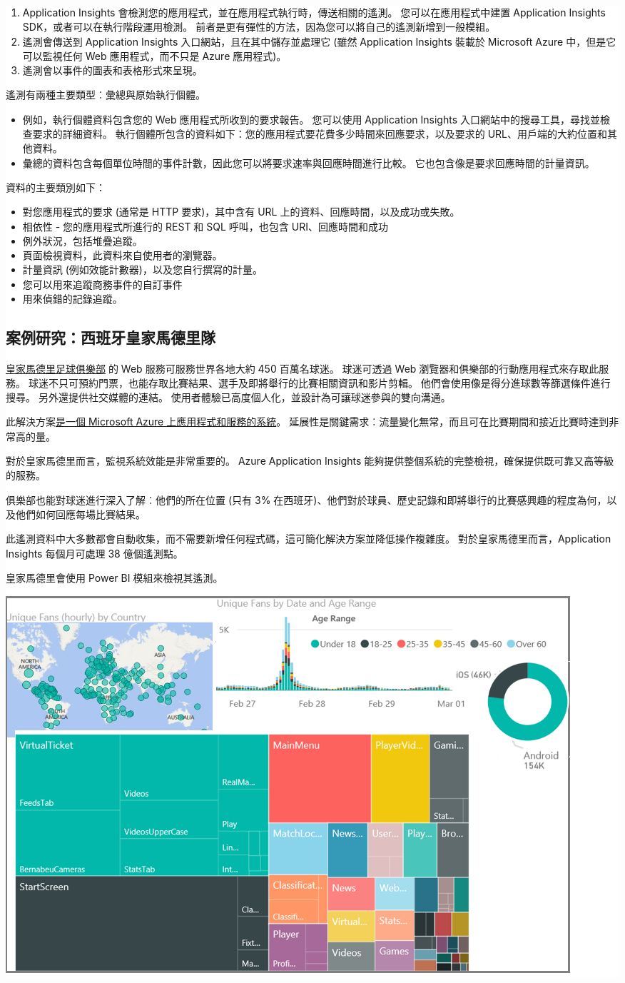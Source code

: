 1. Application Insights 會檢測您的應用程式，並在應用程式執行時，傳送相關的遙測。 您可以在應用程式中建置 Application Insights SDK，或者可以在執行階段運用檢測。 前者是更有彈性的方法，因為您可以將自己的遙測新增到一般模組。
2. 遙測會傳送到 Application Insights 入口網站，且在其中儲存並處理它 (雖然 Application Insights 裝載於 Microsoft Azure 中，但是它可以監視任何 Web 應用程式，而不只是 Azure 應用程式)。
3. 遙測會以事件的圖表和表格形式來呈現。

遙測有兩種主要類型︰彙總與原始執行個體。 

* 例如，執行個體資料包含您的 Web 應用程式所收到的要求報告。 您可以使用 Application Insights 入口網站中的搜尋工具，尋找並檢查要求的詳細資料。 執行個體所包含的資料如下：您的應用程式要花費多少時間來回應要求，以及要求的 URL、用戶端的大約位置和其他資料。
* 彙總的資料包含每個單位時間的事件計數，因此您可以將要求速率與回應時間進行比較。 它也包含像是要求回應時間的計量資訊。

資料的主要類別如下：

* 對您應用程式的要求 (通常是 HTTP 要求)，其中含有 URL 上的資料、回應時間，以及成功或失敗。
* 相依性 - 您的應用程式所進行的 REST 和 SQL 呼叫，也包含 URI、回應時間和成功
* 例外狀況，包括堆疊追蹤。
* 頁面檢視資料，此資料來自使用者的瀏覽器。
* 計量資訊 (例如效能計數器)，以及您自行撰寫的計量。 
* 您可以用來追蹤商務事件的自訂事件
* 用來偵錯的記錄追蹤。

## <a name="case-study-real-madrid-fc"></a>案例研究：西班牙皇家馬德里隊
[皇家馬德里足球俱樂部](http://www.realmadrid.com/) 的 Web 服務可服務世界各地大約 450 百萬名球迷。 球迷可透過 Web 瀏覽器和俱樂部的行動應用程式來存取此服務。 球迷不只可預約門票，也能存取比賽結果、選手及即將舉行的比賽相關資訊和影片剪輯。 他們會使用像是得分進球數等篩選條件進行搜尋。 另外還提供社交媒體的連結。 使用者體驗已高度個人化，並設計為可讓球迷參與的雙向溝通。

此解決方案[是一個 Microsoft Azure 上應用程式和服務的系統](https://www.microsoft.com/inculture/sports/real-madrid/)。 延展性是關鍵需求︰流量變化無常，而且可在比賽期間和接近比賽時達到非常高的量。

對於皇家馬德里而言，監視系統效能是非常重要的。 Azure Application Insights 能夠提供整個系統的完整檢視，確保提供既可靠又高等級的服務。 

俱樂部也能對球迷進行深入了解︰他們的所在位置 (只有 3% 在西班牙)、他們對於球員、歷史記錄和即將舉行的比賽感興趣的程度為何，以及他們如何回應每場比賽結果。

此遙測資料中大多數都會自動收集，而不需要新增任何程式碼，這可簡化解決方案並降低操作複雜度。  對於皇家馬德里而言，Application Insights 每個月可處理 38 億個遙測點。

皇家馬德里會使用 Power BI 模組來檢視其遙測。

![Application Insights 遙測的 Power BI 檢視](./media/app-insights-devops/080.png)

